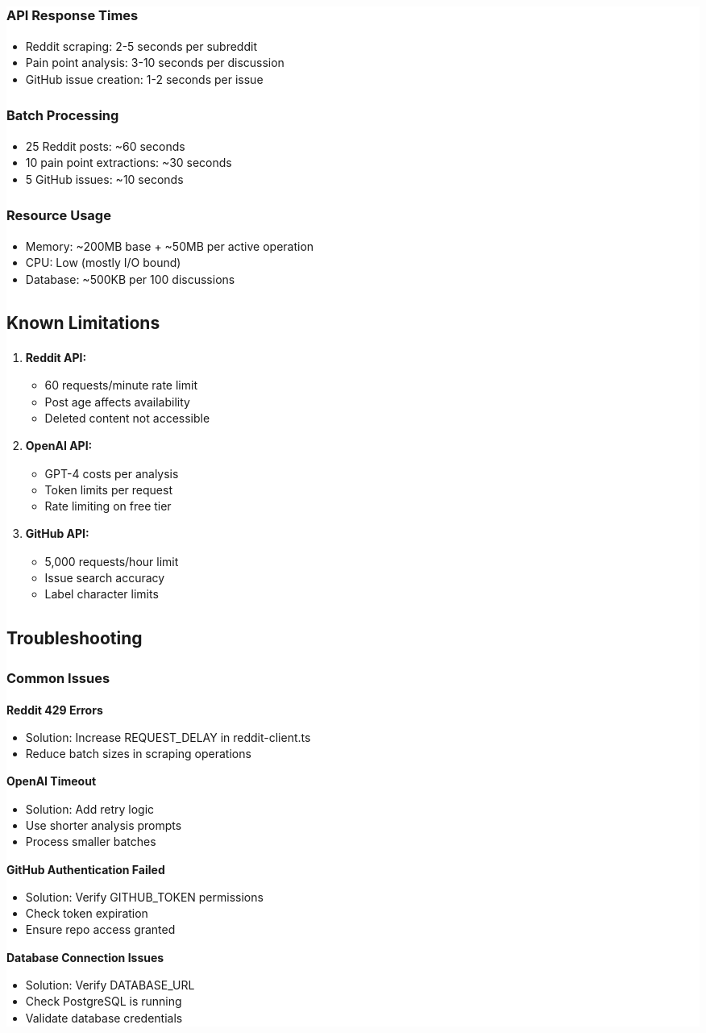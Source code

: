 ### API Response Times
- Reddit scraping: 2-5 seconds per subreddit
- Pain point analysis: 3-10 seconds per discussion
- GitHub issue creation: 1-2 seconds per issue

### Batch Processing
- 25 Reddit posts: ~60 seconds
- 10 pain point extractions: ~30 seconds
- 5 GitHub issues: ~10 seconds

### Resource Usage
- Memory: ~200MB base + ~50MB per active operation
- CPU: Low (mostly I/O bound)
- Database: ~500KB per 100 discussions

## Known Limitations

1. **Reddit API:**
   - 60 requests/minute rate limit
   - Post age affects availability
   - Deleted content not accessible

2. **OpenAI API:**
   - GPT-4 costs per analysis
   - Token limits per request
   - Rate limiting on free tier

3. **GitHub API:**
   - 5,000 requests/hour limit
   - Issue search accuracy
   - Label character limits

## Troubleshooting

### Common Issues

**Reddit 429 Errors**
- Solution: Increase REQUEST_DELAY in reddit-client.ts
- Reduce batch sizes in scraping operations

**OpenAI Timeout**
- Solution: Add retry logic
- Use shorter analysis prompts
- Process smaller batches

**GitHub Authentication Failed**
- Solution: Verify GITHUB_TOKEN permissions
- Check token expiration
- Ensure repo access granted

**Database Connection Issues**
- Solution: Verify DATABASE_URL
- Check PostgreSQL is running
- Validate database credentials
